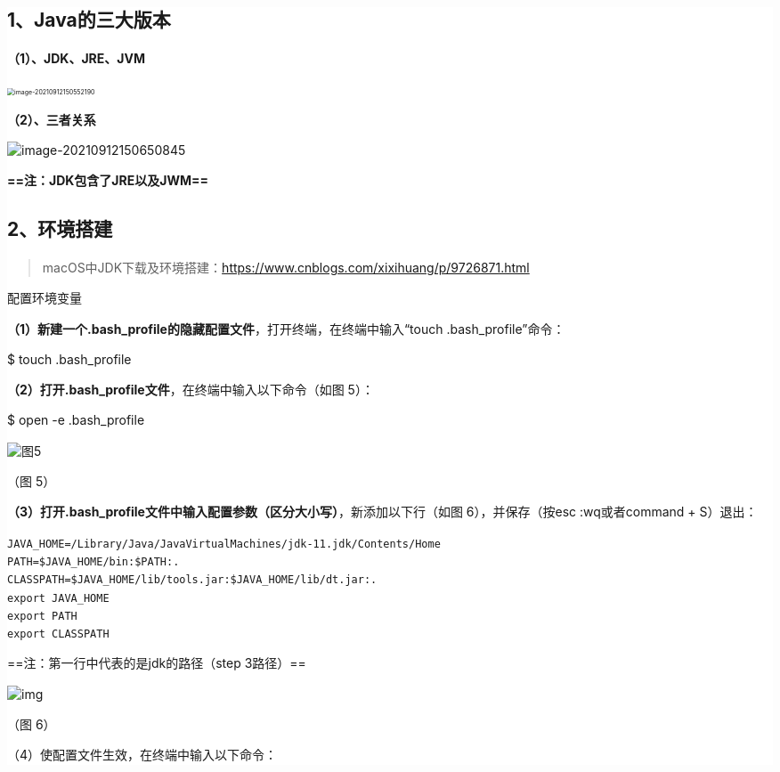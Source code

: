## 1、Java的三大版本

**（1）、JDK、JRE、JVM**

<img src="https://tva1.sinaimg.cn/large/008i3skNgy1guduyczozij60r80fk3zl02.jpg" alt="image-20210912150552190" style="zoom:50%;" />  

**（2）、三者关系**

![image-20210912150650845](https://tva1.sinaimg.cn/large/008i3skNgy1guduzaa4wdj61c80mc79502.jpg)

**==注：JDK包含了JRE以及JWM==**







## 2、环境搭建

> macOS中JDK下载及环境搭建：https://www.cnblogs.com/xixihuang/p/9726871.html




配置环境变量

**（1）新建一个.bash_profile的隐藏配置文件**，打开终端，在终端中输入“touch .bash_profile”命令：

$ touch .bash_profile

**（2）打开.bash_profile文件**，在终端中输入以下命令（如图 5）：

$ open -e .bash_profile

![图5](https://tva1.sinaimg.cn/large/008i3skNgy1gudv5jjg98j60zk06q0tw02.jpg)

（图 5）



**（3）打开.bash_profile文件中输入配置参数（区分大小写）**，新添加以下行（如图 6），并保存（按esc :wq或者command + S）退出：

```properties
JAVA_HOME=/Library/Java/JavaVirtualMachines/jdk-11.jdk/Contents/Home
PATH=$JAVA_HOME/bin:$PATH:.
CLASSPATH=$JAVA_HOME/lib/tools.jar:$JAVA_HOME/lib/dt.jar:.
export JAVA_HOME
export PATH
export CLASSPATH
```

==注：第一行中代表的是jdk的路径（step 3路径）==



![img](https://tva1.sinaimg.cn/large/008i3skNgy1gudv5k6d08j60zo09idi602.jpg)

（图 6）



（4）使配置文件生效，在终端中输入以下命令：

